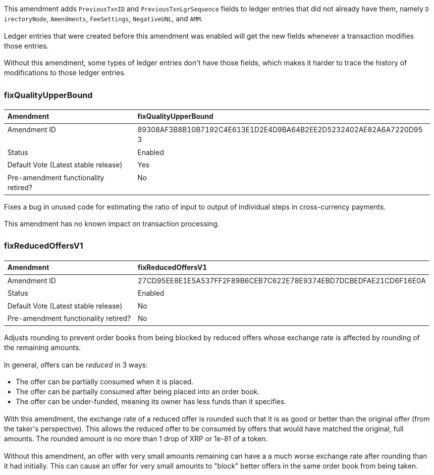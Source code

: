 This amendment adds `PreviousTxnID` and `PreviousTxnLgrSequence` fields to ledger entries that did not already have them, namely `DirectoryNode`, `Amendments`, `FeeSettings`, `NegativeUNL`, and `AMM`.

Ledger entries that were created before this amendment was enabled will get the new fields whenever a transaction modifies those entries.

Without this amendment, some types of ledger entries don't have those fields, which makes it harder to trace the history of modifications to those ledger entries.


### fixQualityUpperBound
[fixQualityUpperBound]: #fixqualityupperbound

| Amendment    | fixQualityUpperBound |
|:-------------|:---------------------|
| Amendment ID | 89308AF3B8B10B7192C4E613E1D2E4D9BA64B2EE2D5232402AE82A6A7220D953 |
| Status       | Enabled |
| Default Vote (Latest stable release) | Yes |
| Pre-amendment functionality retired? | No |

Fixes a bug in unused code for estimating the ratio of input to output of individual steps in cross-currency payments.

This amendment has no known impact on transaction processing.


### fixReducedOffersV1
[fixReducedOffersV1]: #fixreducedoffersv1

| Amendment    | fixReducedOffersV1 |
|:-------------|:-------------------|
| Amendment ID | 27CD95EE8E1E5A537FF2F89B6CEB7C622E78E9374EBD7DCBEDFAE21CD6F16E0A |
| Status       | Enabled |
| Default Vote (Latest stable release) | No |
| Pre-amendment functionality retired? | No |

Adjusts rounding to prevent order books from being blocked by reduced offers whose exchange rate is affected by rounding of the remaining amounts.

In general, offers can be _reduced_ in 3 ways:

- The offer can be partially consumed when it is placed.
- The offer can be partially consumed after being placed into an order book.
- The offer can be under-funded, meaning its owner has less funds than it specifies.

With this amendment, the exchange rate of a reduced offer is rounded such that it is as good or better than the original offer (from the taker's perspective). This allows the reduced offer to be consumed by offers that would have matched the original, full amounts. The rounded amount is no more than 1 drop of XRP or 1e-81 of a token.

Without this amendment, an offer with very small amounts remaining can have a a much worse exchange rate after rounding than it had initially. This can cause an offer for very small amounts to "block" better offers in the same order book from being taken.


[AMM]: #amm
[AMMClawback]: #ammclawback
[CheckCashMakesTrustLine]: #checkcashmakestrustline
[Checks]: #checks
[Clawback]: #clawback
[Credentials]: #credentials
[CryptoConditions]: #cryptoconditions
[CryptoConditionsSuite]: #cryptoconditionssuite
[DeletableAccounts]: #deletableaccounts
[DepositAuth]: #depositauth
[DepositPreauth]: #depositpreauth
[DID]: #did
[DisallowIncoming]: #disallowincoming
[EnforceInvariants]: #enforceinvariants
[Escrow]: #escrow
[ExpandedSignerList]: #expandedsignerlist
[FeeEscalation]: #feeescalation
[fix1201]: #fix1201
[fix1368]: #fix1368
[fix1373]: #fix1373
[fix1512]: #fix1512
[fix1513]: #fix1513
[fix1515]: #fix1515
[fix1523]: #fix1523
[fix1528]: #fix1528
[fix1543]: #fix1543
[fix1571]: #fix1571
[fix1578]: #fix1578
[fix1623]: #fix1623
[fix1781]: #fix1781
[fixAmendmentMajorityCalc]: #fixamendmentmajoritycalc
[fixAMMOverflowOffer]: #fixammoverflowoffer
[fixAMMv1_1]: #fixammv1_1
[fixAMMv1_2]: #fixammv1_2
[fixCheckThreading]: #fixcheckthreading
[fixDisallowIncomingV1]: #fixdisallowincomingv1
[fixEmptyDID]: #fixemptydid
[fixEnforceNFTokenTrustline]: #fixenforcenftokentrustline
[fixFillOrKill]: #fixfillorkill
[fixInnerObjTemplate]: #fixinnerobjtemplate
[fixInnerObjTemplate2]: #fixinnerobjtemplate2
[fixMasterKeyAsRegularKey]: #fixmasterkeyasregularkey
[fixNFTokenDirV1]: #fixnftokendirv1
[fixNFTokenNegOffer]: #fixnftokennegoffer
[fixNFTokenPageLinks]: #fixnftokenpagelinks
[fixNFTokenRemint]: #fixnftokenremint
[fixNFTokenReserve]: #fixnftokenreserve
[fixNonFungibleTokensV1_2]: #fixnonfungibletokensv1_2
[fixPayChanRecipientOwnerDir]: #fixpaychanrecipientownerdir
[fixPreviousTxnID]: #fixprevioustxnid
[fixReducedOffersV2]: #fixreducedoffersv2
[fixRemoveNFTokenAutoTrustLine]: #fixremovenftokenautotrustline
[fixRmSmallIncreasedQOffers]: #fixrmsmallincreasedqoffers
[fixSTAmountCanonicalize]: #fixstamountcanonicalize
[fixTakerDryOfferRemoval]: #fixtakerdryofferremoval
[fixTrustLinesToSelf]: #fixtrustlinestoself
[fixUniversalNumber]: #fixuniversalnumber
[fixXChainRewardRounding]: #fixxchainrewardrounding
[Flow]: #flow
[FlowCross]: #flowcross
[FlowSortStrands]: #flowsortstrands
[FlowV2]: #flowv2
[HardenedValidations]: #hardenedvalidations
[Hooks]: #hooks
[ImmediateOfferKilled]: #immediateofferkilled
[InvariantsV1_1]: #invariantsv1_1
[MPTokensV1]: #mptokensv1
[MultiSign]: #multisign
[MultiSignReserve]: #multisignreserve
[NegativeUNL]: #negativeunl
[NFTokenMintOffer]: #nftokenmintoffer
[NonFungibleTokensV1]: #nonfungibletokensv1
[NonFungibleTokensV1_1]: #nonfungibletokensv1_1
[OwnerPaysFee]: #ownerpaysfee
[PayChan]: #paychan
[PriceOracle]: #priceoracle
[RequireFullyCanonicalSig]: #requirefullycanonicalsig
[SHAMapV2]: #shamapv2
[SortedDirectories]: #sorteddirectories
[SusPay]: #suspay
